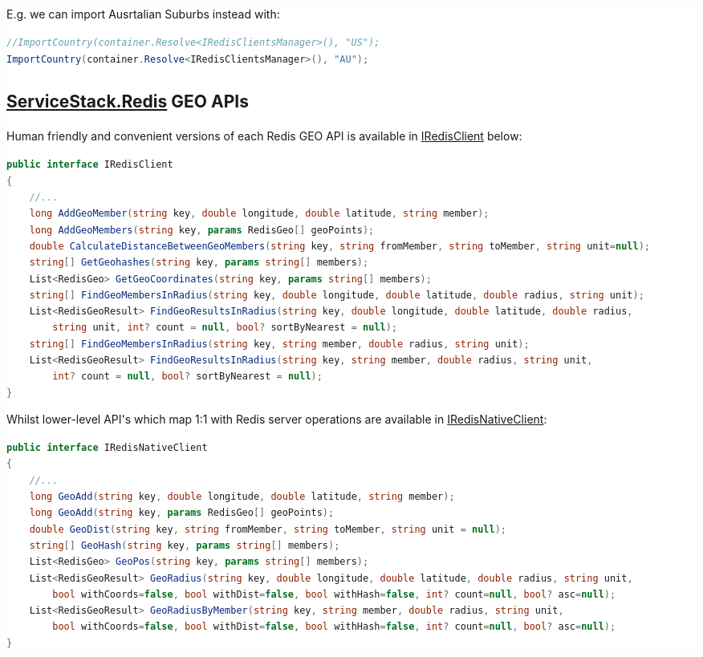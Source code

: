 E.g. we can import Ausrtalian Suburbs instead with:

```csharp
//ImportCountry(container.Resolve<IRedisClientsManager>(), "US");
ImportCountry(container.Resolve<IRedisClientsManager>(), "AU");
```

## [ServiceStack.Redis](https://github.com/ServiceStack/ServiceStack.Redis) GEO APIs

Human friendly and convenient versions of each Redis GEO API is available in 
[IRedisClient](https://github.com/ServiceStack/ServiceStack/blob/master/src/ServiceStack.Interfaces/Redis/IRedisClient.cs)
below:

```csharp
public interface IRedisClient
{
    //...
    long AddGeoMember(string key, double longitude, double latitude, string member);
    long AddGeoMembers(string key, params RedisGeo[] geoPoints);
    double CalculateDistanceBetweenGeoMembers(string key, string fromMember, string toMember, string unit=null);
    string[] GetGeohashes(string key, params string[] members);
    List<RedisGeo> GetGeoCoordinates(string key, params string[] members);
    string[] FindGeoMembersInRadius(string key, double longitude, double latitude, double radius, string unit);
    List<RedisGeoResult> FindGeoResultsInRadius(string key, double longitude, double latitude, double radius, 
        string unit, int? count = null, bool? sortByNearest = null);
    string[] FindGeoMembersInRadius(string key, string member, double radius, string unit);
    List<RedisGeoResult> FindGeoResultsInRadius(string key, string member, double radius, string unit, 
        int? count = null, bool? sortByNearest = null);
}
```

Whilst lower-level API's which map 1:1 with Redis server operations are available in 
[IRedisNativeClient](https://github.com/ServiceStack/ServiceStack/blob/master/src/ServiceStack.Interfaces/Redis/IRedisNativeClient.cs):

```csharp
public interface IRedisNativeClient
{
    //...
    long GeoAdd(string key, double longitude, double latitude, string member);
    long GeoAdd(string key, params RedisGeo[] geoPoints);
    double GeoDist(string key, string fromMember, string toMember, string unit = null);
    string[] GeoHash(string key, params string[] members);
    List<RedisGeo> GeoPos(string key, params string[] members);
    List<RedisGeoResult> GeoRadius(string key, double longitude, double latitude, double radius, string unit,
        bool withCoords=false, bool withDist=false, bool withHash=false, int? count=null, bool? asc=null);
    List<RedisGeoResult> GeoRadiusByMember(string key, string member, double radius, string unit,
        bool withCoords=false, bool withDist=false, bool withHash=false, int? count=null, bool? asc=null);
}
```
